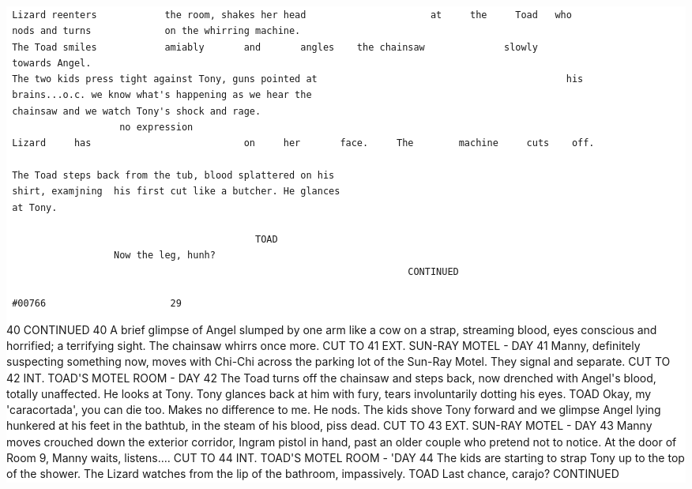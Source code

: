      Lizard reenters            the room, shakes her head                      at     the     Toad   who
     nods and turns             on the whirring machine.
     The Toad smiles            amiably       and       angles    the chainsaw              slowly
     towards Angel.
     The two kids press tight against Tony, guns pointed at                                            his
     brains...o.c. we know what's happening as we hear the
     chainsaw and we watch Tony's shock and rage.
                        no expression
     Lizard     has                           on     her       face.     The        machine     cuts    off.

     The Toad steps back from the tub, blood splattered on his
     shirt, examjning  his first cut like a butcher. He glances
     at Tony.

                                                TOAD
                       Now the leg, hunh?
                                                                           CONTINUED

     #00766                      29

40   CONTINUED                                                      40
     A brief glimpse of Angel slumped by one arm like a cow on a
     strap, streaming blood, eyes conscious and horrified; a
     terrifying sight. The chainsaw whirrs once more.
                                               CUT TO
41   EXT. SUN-RAY MOTEL - DAY                                       41
     Manny, definitely suspecting something now, moves with
     Chi-Chi across the parking lot of the Sun-Ray Motel.   They
     signal and separate.
                                               CUT TO
42   INT. TOAD'S MOTEL ROOM - DAY                                    42
     The Toad turns off the chainsaw and steps back, now drenched
     with Angel's blood, totally unaffected. He looks at Tony.
     Tony glances back at him with fury, tears involuntarily
     dotting his eyes.
                                 TOAD
                 Okay, my 'caracortada', you can die
                 too. Makes no difference to me.
     He nods. The kids shove Tony forward and we glimpse Angel
     lying hunkered at his feet in the bathtub, in the steam of
     his blood, piss dead.
                                                CUT TO
43   EXT. SUN-RAY MOTEL - DAY                                        43
     Manny moves crouched down the exterior corridor, Ingram
     pistol in hand, past an older couple who pretend not to
     notice.
     At the door of Room 9, Manny waits, listens....
                                                CUT TO
44    INT. TOAD'S MOTEL ROOM - 'DAY                                  44
     The kids are starting to strap Tony up to the top of the
     shower.
     The Lizard watches from the lip of the bathroom, impassively.
                                 TOAD
                 Last chance, carajo?
                                                CONTINUED
